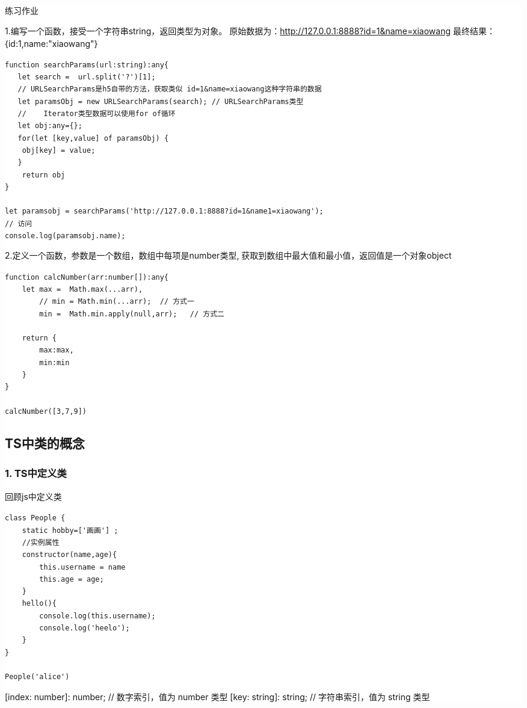 练习作业

1.编写一个函数，接受一个字符串string，返回类型为对象。
原始数据为：http://127.0.0.1:8888?id=1&name=xiaowang
最终结果：{id:1,name:"xiaowang"}

```
function searchParams(url:string):any{
   let search =  url.split('?')[1];
   // URLSearchParams是h5自带的方法，获取类似 id=1&name=xiaowang这种字符串的数据
   let paramsObj = new URLSearchParams(search); // URLSearchParams类型  
   //    Iterator类型数据可以使用for of循环
   let obj:any={};
   for(let [key,value] of paramsObj) {
    obj[key] = value;
   }
    return obj
}

let paramsobj = searchParams('http://127.0.0.1:8888?id=1&name1=xiaowang');
// 访问
console.log(paramsobj.name);
```



2.定义一个函数，参数是一个数组，数组中每项是number类型, 获取到数组中最大值和最小值，返回值是一个对象object

```
function calcNumber(arr:number[]):any{
    let max =  Math.max(...arr),
        // min = Math.min(...arr);  // 方式一
        min =  Math.min.apply(null,arr);   // 方式二
        
    return {
        max:max,
        min:min
    }
}

calcNumber([3,7,9])
```



## TS中类的概念



### 1. TS中定义类

回顾js中定义类

```
class People {
    static hobby=['画画'] ; 
    //实例属性
    constructor(name,age){
        this.username = name
        this.age = age;
    }
    hello(){
        console.log(this.username); 
        console.log('heelo');
    }
}

People('alice')
```


  [index: number]: number; // 数字索引，值为 number 类型
  [key: string]: string; // 字符串索引，值为 string 类型